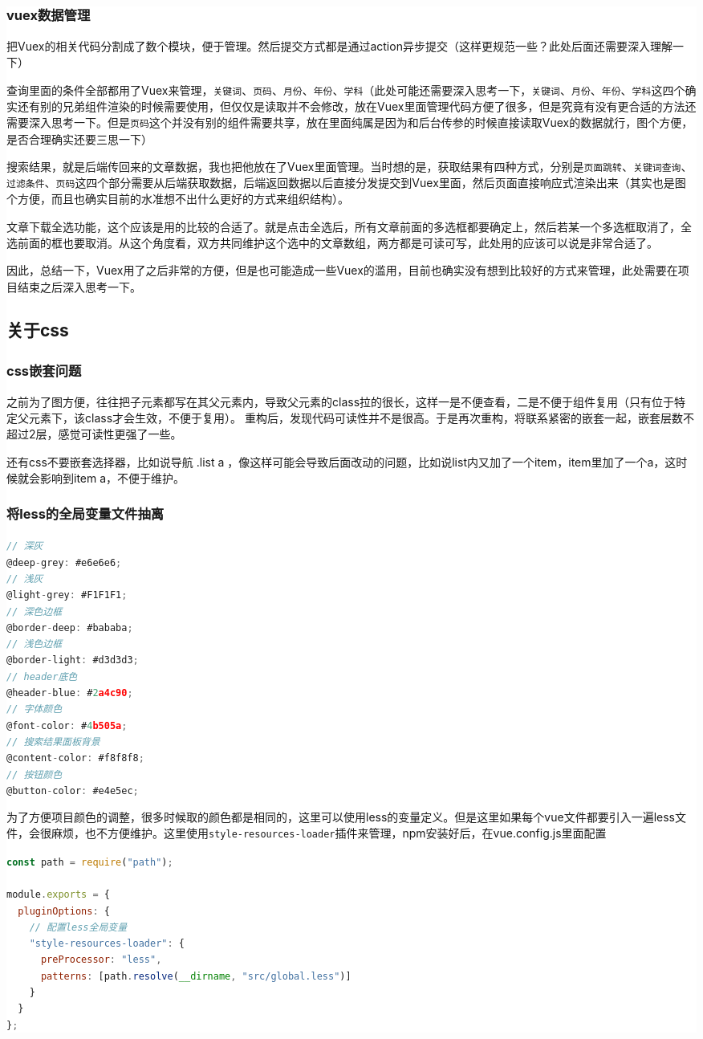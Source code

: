 
### vuex数据管理

把Vuex的相关代码分割成了数个模块，便于管理。然后提交方式都是通过action异步提交（这样更规范一些？此处后面还需要深入理解一下）

查询里面的条件全部都用了Vuex来管理，`关键词`、`页码`、`月份`、`年份`、`学科`（此处可能还需要深入思考一下，`关键词`、`月份`、`年份`、`学科`这四个确实还有别的兄弟组件渲染的时候需要使用，但仅仅是读取并不会修改，放在Vuex里面管理代码方便了很多，但是究竟有没有更合适的方法还需要深入思考一下。但是`页码`这个并没有别的组件需要共享，放在里面纯属是因为和后台传参的时候直接读取Vuex的数据就行，图个方便，是否合理确实还要三思一下）

搜索结果，就是后端传回来的文章数据，我也把他放在了Vuex里面管理。当时想的是，获取结果有四种方式，分别是`页面跳转`、`关键词查询`、`过滤条件`、`页码`这四个部分需要从后端获取数据，后端返回数据以后直接分发提交到Vuex里面，然后页面直接响应式渲染出来（其实也是图个方便，而且也确实目前的水准想不出什么更好的方式来组织结构）。

文章下载全选功能，这个应该是用的比较的合适了。就是点击全选后，所有文章前面的多选框都要确定上，然后若某一个多选框取消了，全选前面的框也要取消。从这个角度看，双方共同维护这个选中的文章数组，两方都是可读可写，此处用的应该可以说是非常合适了。

因此，总结一下，Vuex用了之后非常的方便，但是也可能造成一些Vuex的滥用，目前也确实没有想到比较好的方式来管理，此处需要在项目结束之后深入思考一下。


## 关于css

### css嵌套问题

之前为了图方便，往往把子元素都写在其父元素内，导致父元素的class拉的很长，这样一是不便查看，二是不便于组件复用（只有位于特定父元素下，该class才会生效，不便于复用）。
重构后，发现代码可读性并不是很高。于是再次重构，将联系紧密的嵌套一起，嵌套层数不超过2层，感觉可读性更强了一些。

还有css不要嵌套选择器，比如说导航  .list a  ，像这样可能会导致后面改动的问题，比如说list内又加了一个item，item里加了一个a，这时候就会影响到item a，不便于维护。

### 将less的全局变量文件抽离

```js
// 深灰
@deep-grey: #e6e6e6;
// 浅灰
@light-grey: #F1F1F1;
// 深色边框
@border-deep: #bababa;
// 浅色边框
@border-light: #d3d3d3;
// header底色
@header-blue: #2a4c90;
// 字体颜色
@font-color: #4b505a;
// 搜索结果面板背景
@content-color: #f8f8f8;
// 按钮颜色
@button-color: #e4e5ec;
```

为了方便项目颜色的调整，很多时候取的颜色都是相同的，这里可以使用less的变量定义。但是这里如果每个vue文件都要引入一遍less文件，会很麻烦，也不方便维护。这里使用`style-resources-loader`插件来管理，npm安装好后，在vue.config.js里面配置

```js
const path = require("path");

module.exports = {
  pluginOptions: {
    // 配置less全局变量
    "style-resources-loader": {
      preProcessor: "less",
      patterns: [path.resolve(__dirname, "src/global.less")]
    }
  }
};

```
